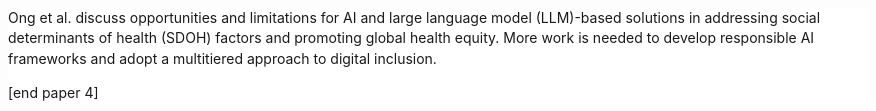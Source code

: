 Ong et al. discuss opportunities and limitations for AI and large language model (LLM)-based solutions in addressing social determinants of health (SDOH) factors and promoting global health equity. More work is needed to develop responsible AI frameworks and adopt a multitiered approach to digital inclusion.

[end paper 4]



